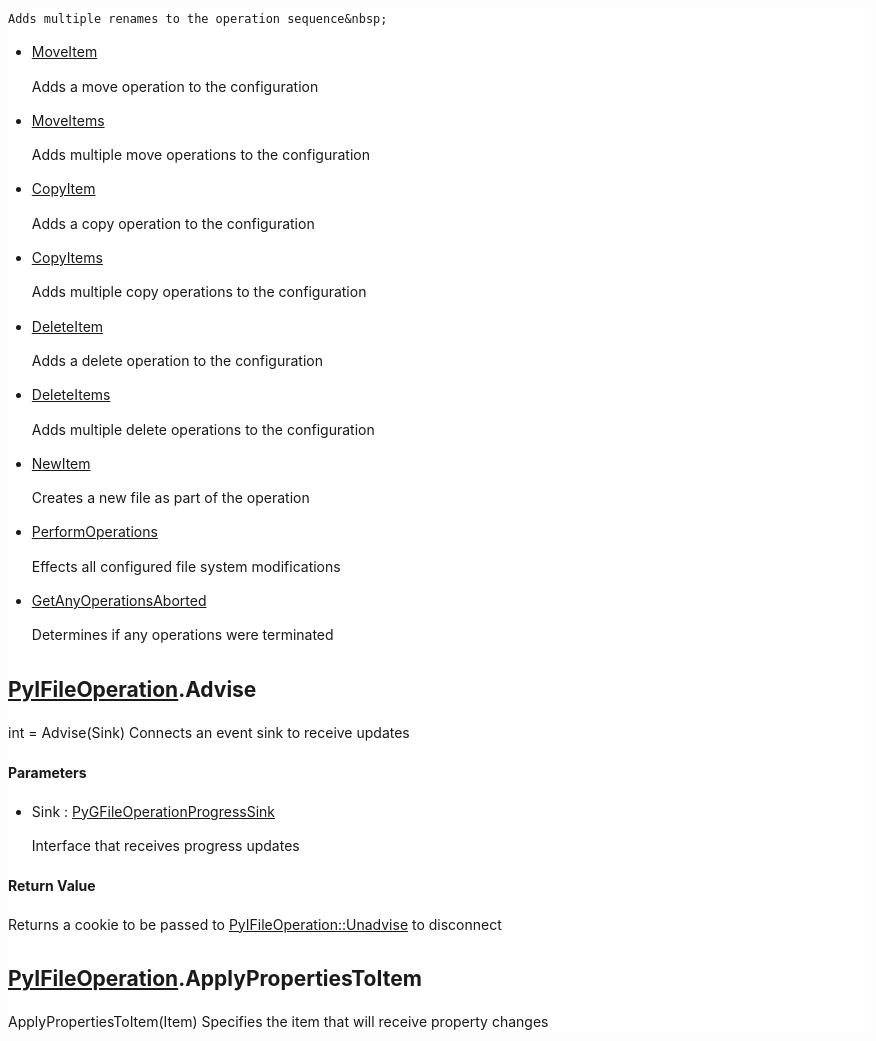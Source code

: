     Adds multiple renames to the operation sequence&nbsp;

  - [MoveItem](PyIFileOperation.md#pyifileoperationmoveitem)

    Adds a move operation to the configuration&nbsp;

  - [MoveItems](PyIFileOperation.md#pyifileoperationmoveitems)

    Adds multiple move operations to the configuration&nbsp;

  - [CopyItem](PyIFileOperation.md#pyifileoperationcopyitem)

    Adds a copy operation to the configuration&nbsp;

  - [CopyItems](PyIFileOperation.md#pyifileoperationcopyitems)

    Adds multiple copy operations to the configuration&nbsp;

  - [DeleteItem](PyIFileOperation.md#pyifileoperationdeleteitem)

    Adds a delete operation to the configuration&nbsp;

  - [DeleteItems](PyIFileOperation.md#pyifileoperationdeleteitems)

    Adds multiple delete operations to the configuration&nbsp;

  - [NewItem](PyIFileOperation.md#pyifileoperationnewitem)

    Creates a new file as part of the operation&nbsp;

  - [PerformOperations](PyIFileOperation.md#pyifileoperationperformoperations)

    Effects all configured file system modifications&nbsp;

  - [GetAnyOperationsAborted](PyIFileOperation.md#pyifileoperationgetanyoperationsaborted)

    Determines if any operations were terminated&nbsp;


## [PyIFileOperation](PyIFileOperation.md#pyifileoperation)\.Advise

int = Advise\(Sink\)
Connects an event sink to receive updates

#### Parameters

  - Sink : [PyGFileOperationProgressSink](PyGFileOperationProgressSink.md)

    Interface that receives progress updates

#### Return Value
Returns a cookie to be passed to [PyIFileOperation::Unadvise](PyIFileOperation.md#pyifileoperationunadvise) to disconnect


## [PyIFileOperation](PyIFileOperation.md#pyifileoperation)\.ApplyPropertiesToItem

ApplyPropertiesToItem\(Item\)
Specifies the item that will receive property changes
